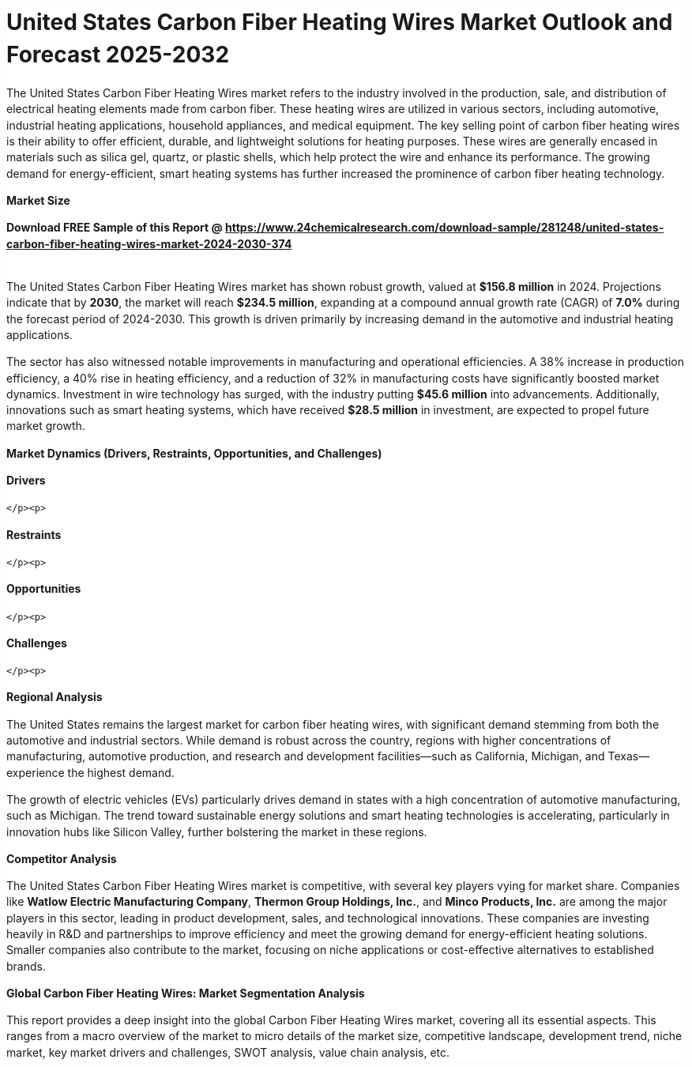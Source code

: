 <h1>United States Carbon Fiber Heating Wires Market Outlook and Forecast 2025-2032</h1><p>The United States Carbon Fiber Heating Wires market refers to the industry involved in the production, sale, and distribution of electrical heating elements made from carbon fiber. These heating wires are utilized in various sectors, including automotive, industrial heating applications, household appliances, and medical equipment. The key selling point of carbon fiber heating wires is their ability to offer efficient, durable, and lightweight solutions for heating purposes. These wires are generally encased in materials such as silica gel, quartz, or plastic shells, which help protect the wire and enhance its performance. The growing demand for energy-efficient, smart heating systems has further increased the prominence of carbon fiber heating technology.</p><p>
<strong>Market Size</strong></p><p>
</p><div><b>Download FREE Sample of this Report @ 
            <a href="https://www.24chemicalresearch.com/download-sample/281248/united-states-carbon-fiber-heating-wires-market-2024-2030-374">
            https://www.24chemicalresearch.com/download-sample/281248/united-states-carbon-fiber-heating-wires-market-2024-2030-374</a></b></div><br><p>The United States Carbon Fiber Heating Wires market has shown robust growth, valued at <strong>$156.8 million</strong> in 2024. Projections indicate that by <strong>2030</strong>, the market will reach <strong>$234.5 million</strong>, expanding at a compound annual growth rate (CAGR) of <strong>7.0%</strong> during the forecast period of 2024-2030. This growth is driven primarily by increasing demand in the automotive and industrial heating applications.</p><p>
</p><p>The sector has also witnessed notable improvements in manufacturing and operational efficiencies. A 38% increase in production efficiency, a 40% rise in heating efficiency, and a reduction of 32% in manufacturing costs have significantly boosted market dynamics. Investment in wire technology has surged, with the industry putting <strong>$45.6 million</strong> into advancements. Additionally, innovations such as smart heating systems, which have received <strong>$28.5 million</strong> in investment, are expected to propel future market growth.</p><p>
<strong>Market Dynamics (Drivers, Restraints, Opportunities, and Challenges)</strong></p><p>
<strong>Drivers</strong></p><p>

	</p><p>
<strong>Restraints</strong></p><p>

	</p><p>
<strong>Opportunities</strong></p><p>

	</p><p>
<strong>Challenges</strong></p><p>

	</p><p>
<strong>Regional Analysis</strong></p><p>
</p><p>The United States remains the largest market for carbon fiber heating wires, with significant demand stemming from both the automotive and industrial sectors. While demand is robust across the country, regions with higher concentrations of manufacturing, automotive production, and research and development facilities—such as California, Michigan, and Texas—experience the highest demand.</p><p>
</p><p>The growth of electric vehicles (EVs) particularly drives demand in states with a high concentration of automotive manufacturing, such as Michigan. The trend toward sustainable energy solutions and smart heating technologies is accelerating, particularly in innovation hubs like Silicon Valley, further bolstering the market in these regions.</p><p>
<strong>Competitor Analysis </strong></p><p>
</p><p>The United States Carbon Fiber Heating Wires market is competitive, with several key players vying for market share. Companies like <strong>Watlow Electric Manufacturing Company</strong>, <strong>Thermon Group Holdings, Inc.</strong>, and <strong>Minco Products, Inc.</strong> are among the major players in this sector, leading in product development, sales, and technological innovations. These companies are investing heavily in R&amp;D and partnerships to improve efficiency and meet the growing demand for energy-efficient heating solutions. Smaller companies also contribute to the market, focusing on niche applications or cost-effective alternatives to established brands.</p><p>
<strong>Global Carbon Fiber Heating Wires: Market Segmentation Analysis</strong></p><p>
</p><p>This report provides a deep insight into the global Carbon Fiber Heating Wires market, covering all its essential aspects. This ranges from a macro overview of the market to micro details of the market size, competitive landscape, development trend, niche market, key market drivers and challenges, SWOT analysis, value chain analysis, etc.</p><p>
